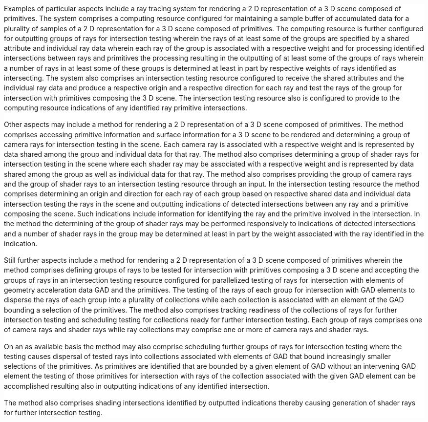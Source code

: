 Examples of particular aspects include a ray tracing system for rendering a 2 D representation of a 3 D scene composed of primitives. The system comprises a computing resource configured for maintaining a sample buffer of accumulated data for a plurality of samples of a 2 D representation for a 3 D scene composed of primitives. The computing resource is further configured for outputting groups of rays for intersection testing wherein the rays of at least some of the groups are specified by a shared attribute and individual ray data wherein each ray of the group is associated with a respective weight and for processing identified intersections between rays and primitives the processing resulting in the outputting of at least some of the groups of rays wherein a number of rays in at least some of these groups is determined at least in part by respective weights of rays identified as intersecting. The system also comprises an intersection testing resource configured to receive the shared attributes and the individual ray data and produce a respective origin and a respective direction for each ray and test the rays of the group for intersection with primitives composing the 3 D scene. The intersection testing resource also is configured to provide to the computing resource indications of any identified ray primitive intersections.

Other aspects may include a method for rendering a 2 D representation of a 3 D scene composed of primitives. The method comprises accessing primitive information and surface information for a 3 D scene to be rendered and determining a group of camera rays for intersection testing in the scene. Each camera ray is associated with a respective weight and is represented by data shared among the group and individual data for that ray. The method also comprises determining a group of shader rays for intersection testing in the scene where each shader ray may be associated with a respective weight and is represented by data shared among the group as well as individual data for that ray. The method also comprises providing the group of camera rays and the group of shader rays to an intersection testing resource through an input. In the intersection testing resource the method comprises determining an origin and direction for each ray of each group based on respective shared data and individual data intersection testing the rays in the scene and outputting indications of detected intersections between any ray and a primitive composing the scene. Such indications include information for identifying the ray and the primitive involved in the intersection. In the method the determining of the group of shader rays may be performed responsively to indications of detected intersections and a number of shader rays in the group may be determined at least in part by the weight associated with the ray identified in the indication.

Still further aspects include a method for rendering a 2 D representation of a 3 D scene composed of primitives wherein the method comprises defining groups of rays to be tested for intersection with primitives composing a 3 D scene and accepting the groups of rays in an intersection testing resource configured for parallelized testing of rays for intersection with elements of geometry acceleration data GAD and the primitives. The testing of the rays of each group for intersection with GAD elements to disperse the rays of each group into a plurality of collections while each collection is associated with an element of the GAD bounding a selection of the primitives. The method also comprises tracking readiness of the collections of rays for further intersection testing and scheduling testing for collections ready for further intersection testing. Each group of rays comprises one of camera rays and shader rays while ray collections may comprise one or more of camera rays and shader rays.

On an as available basis the method may also comprise scheduling further groups of rays for intersection testing where the testing causes dispersal of tested rays into collections associated with elements of GAD that bound increasingly smaller selections of the primitives. As primitives are identified that are bounded by a given element of GAD without an intervening GAD element the testing of those primitives for intersection with rays of the collection associated with the given GAD element can be accomplished resulting also in outputting indications of any identified intersection.

The method also comprises shading intersections identified by outputted indications thereby causing generation of shader rays for further intersection testing.

